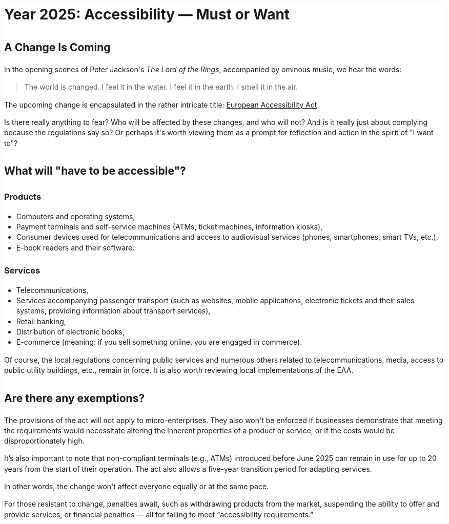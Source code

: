 # Year 2025: Accessibility — Must or Want
## A Change Is Coming
In the opening scenes of Peter Jackson's *The Lord of the Rings*, accompanied by ominous music, we hear the words:

> The world is changed. I feel it in the water. I feel it in the earth. I smell it in the air.

The upcoming change is encapsulated in the rather intricate title: [European Accessibility Act](https://eur-lex.europa.eu/legal-content/EN/TXT/?uri=CELEX%3A32019L0882)

Is there really anything to fear? Who will be affected by these changes, and who will not? And is it really just about complying because the regulations say so? Or perhaps it's worth viewing them as a prompt for reflection and action in the spirit of "I want to"?

## What will "have to be accessible"?

### Products

- Computers and operating systems,
- Payment terminals and self-service machines (ATMs, ticket machines, information kiosks),
- Consumer devices used for telecommunications and access to audiovisual services (phones, smartphones, smart TVs, etc.),
- E-book readers and their software.

### Services

- Telecommunications,
- Services accompanying passenger transport (such as websites, mobile applications, electronic tickets and their sales systems, providing information about transport services),
- Retail banking,
- Distribution of electronic books,
- E-commerce (meaning: if you sell something online, you are engaged in commerce).

Of course, the local regulations concerning public services and numerous others related to telecommunications, media, access to public utility buildings, etc., remain in force. It is also worth reviewing local implementations of the EAA.

## Are there any exemptions?

The provisions of the act will not apply to micro-enterprises. They also won't be enforced if businesses demonstrate that meeting the requirements would necessitate altering the inherent properties of a product or service, or if the costs would be disproportionately high.

It’s also important to note that non-compliant terminals (e.g., ATMs) introduced before June 2025 can remain in use for up to 20 years from the start of their operation. The act also allows a five-year transition period for adapting services.

In other words, the change won't affect everyone equally or at the same pace.

For those resistant to change, penalties await, such as withdrawing products from the market, suspending the ability to offer and provide services, or financial penalties — all for failing to meet “accessibility requirements.”
